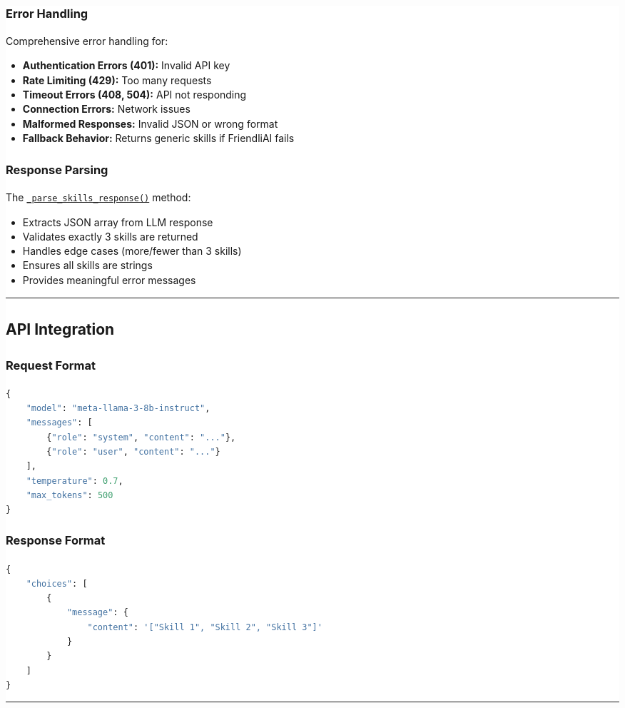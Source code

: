 ### Error Handling

Comprehensive error handling for:

- **Authentication Errors (401):** Invalid API key
- **Rate Limiting (429):** Too many requests
- **Timeout Errors (408, 504):** API not responding
- **Connection Errors:** Network issues
- **Malformed Responses:** Invalid JSON or wrong format
- **Fallback Behavior:** Returns generic skills if FriendliAI fails

### Response Parsing

The [`_parse_skills_response()`](../../api/friendli_client.py:119) method:

- Extracts JSON array from LLM response
- Validates exactly 3 skills are returned
- Handles edge cases (more/fewer than 3 skills)
- Ensures all skills are strings
- Provides meaningful error messages

---

## API Integration

### Request Format

```python
{
    "model": "meta-llama-3-8b-instruct",
    "messages": [
        {"role": "system", "content": "..."},
        {"role": "user", "content": "..."}
    ],
    "temperature": 0.7,
    "max_tokens": 500
}
```

### Response Format

```python
{
    "choices": [
        {
            "message": {
                "content": '["Skill 1", "Skill 2", "Skill 3"]'
            }
        }
    ]
}
```

---